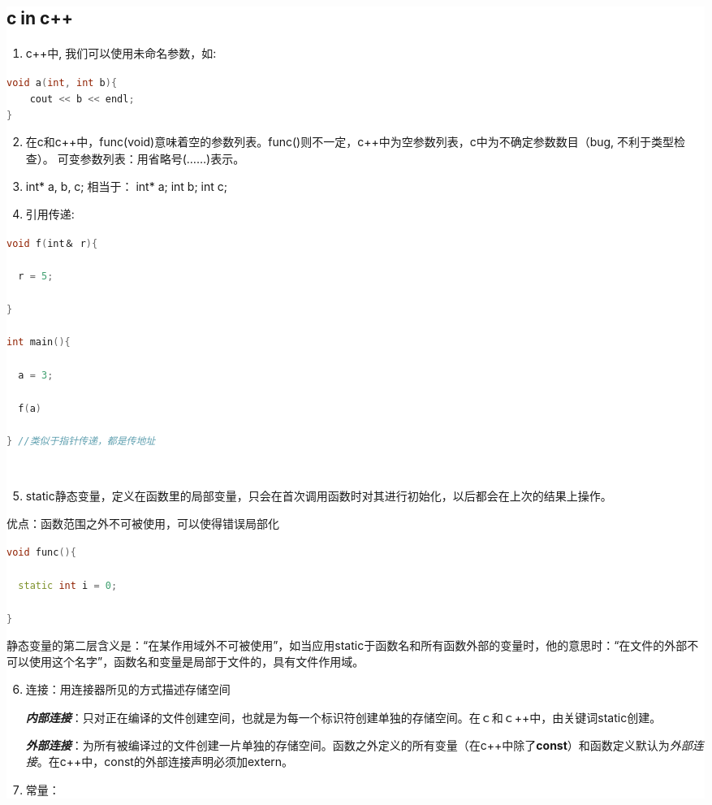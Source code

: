 ## c in c++

1. c++中, 我们可以使用未命名参数，如:
  ```c++
  void a(int, int b){
      cout << b << endl;
  }
  ```

2. 在c和c++中，func(void)意味着空的参数列表。func()则不一定，c++中为空参数列表，c中为不确定参数数目（bug, 不利于类型检查）。
  可变参数列表：用省略号(……)表示。

3. int* a, b, c;
  相当于： int* a; int b; int c;

4. 引用传递:

  ```c++
  void f(int＆ r){

  	r = 5;

  }

  int main(){

  	a = 3;

  	f(a)

  } //类似于指针传递，都是传地址
  ```

  ​

5. static静态变量，定义在函数里的局部变量，只会在首次调用函数时对其进行初始化，以后都会在上次的结果上操作。

  优点：函数范围之外不可被使用，可以使得错误局部化

  ```c++
  void func(){

  	static int i = 0;

  }
  ```

  静态变量的第二层含义是：“在某作用域外不可被使用”，如当应用static于函数名和所有函数外部的变量时，他的意思时：“在文件的外部不可以使用这个名字”，函数名和变量是局部于文件的，具有文件作用域。

6. 连接：用连接器所见的方式描述存储空间

   ***内部连接***：只对正在编译的文件创建空间，也就是为每一个标识符创建单独的存储空间。在ｃ和ｃ++中，由关键词static创建。

   ***外部连接***：为所有被编译过的文件创建一片单独的存储空间。函数之外定义的所有变量（在c++中除了**const**）和函数定义默认为*外部连接*。在c++中，const的外部连接声明必须加extern。

7. 常量：
